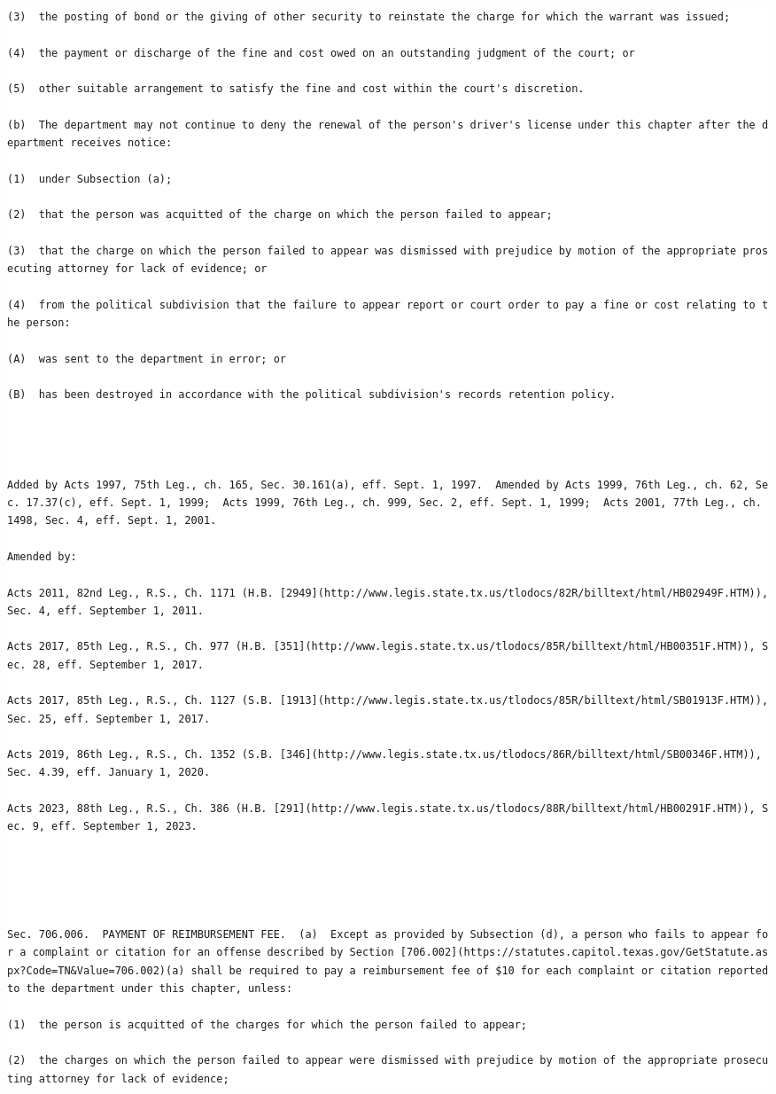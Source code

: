     (3)  the posting of bond or the giving of other security to reinstate the charge for which the warrant was issued;
    
    (4)  the payment or discharge of the fine and cost owed on an outstanding judgment of the court; or
    
    (5)  other suitable arrangement to satisfy the fine and cost within the court's discretion.
    
    (b)  The department may not continue to deny the renewal of the person's driver's license under this chapter after the department receives notice:
    
    (1)  under Subsection (a);
    
    (2)  that the person was acquitted of the charge on which the person failed to appear;
    
    (3)  that the charge on which the person failed to appear was dismissed with prejudice by motion of the appropriate prosecuting attorney for lack of evidence; or
    
    (4)  from the political subdivision that the failure to appear report or court order to pay a fine or cost relating to the person:
    
    (A)  was sent to the department in error; or
    
    (B)  has been destroyed in accordance with the political subdivision's records retention policy.
    
    
    
    
    Added by Acts 1997, 75th Leg., ch. 165, Sec. 30.161(a), eff. Sept. 1, 1997.  Amended by Acts 1999, 76th Leg., ch. 62, Sec. 17.37(c), eff. Sept. 1, 1999;  Acts 1999, 76th Leg., ch. 999, Sec. 2, eff. Sept. 1, 1999;  Acts 2001, 77th Leg., ch. 1498, Sec. 4, eff. Sept. 1, 2001.
    
    Amended by: 
    
    Acts 2011, 82nd Leg., R.S., Ch. 1171 (H.B. [2949](http://www.legis.state.tx.us/tlodocs/82R/billtext/html/HB02949F.HTM)), Sec. 4, eff. September 1, 2011.
    
    Acts 2017, 85th Leg., R.S., Ch. 977 (H.B. [351](http://www.legis.state.tx.us/tlodocs/85R/billtext/html/HB00351F.HTM)), Sec. 28, eff. September 1, 2017.
    
    Acts 2017, 85th Leg., R.S., Ch. 1127 (S.B. [1913](http://www.legis.state.tx.us/tlodocs/85R/billtext/html/SB01913F.HTM)), Sec. 25, eff. September 1, 2017.
    
    Acts 2019, 86th Leg., R.S., Ch. 1352 (S.B. [346](http://www.legis.state.tx.us/tlodocs/86R/billtext/html/SB00346F.HTM)), Sec. 4.39, eff. January 1, 2020.
    
    Acts 2023, 88th Leg., R.S., Ch. 386 (H.B. [291](http://www.legis.state.tx.us/tlodocs/88R/billtext/html/HB00291F.HTM)), Sec. 9, eff. September 1, 2023.
    
    
    
    
    
    Sec. 706.006.  PAYMENT OF REIMBURSEMENT FEE.  (a)  Except as provided by Subsection (d), a person who fails to appear for a complaint or citation for an offense described by Section [706.002](https://statutes.capitol.texas.gov/GetStatute.aspx?Code=TN&Value=706.002)(a) shall be required to pay a reimbursement fee of $10 for each complaint or citation reported to the department under this chapter, unless:
    
    (1)  the person is acquitted of the charges for which the person failed to appear;
    
    (2)  the charges on which the person failed to appear were dismissed with prejudice by motion of the appropriate prosecuting attorney for lack of evidence;
    